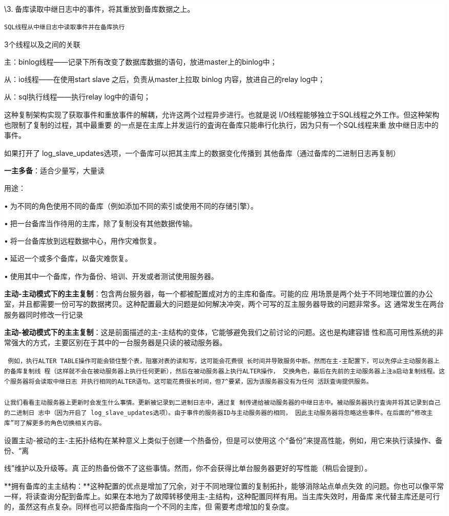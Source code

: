 \3. 备库读取中继日志中的事件，将其重放到备库数据之上。

    SQL线程从中继日志中读取事件并在备库执行

 














3个线程以及之间的关联

主：binlog线程——记录下所有改变了数据库数据的语句，放进master上的binlog中；

从：io线程——在使用start slave 之后，负责从master上拉取 binlog 内容，放进自己的relay log中；

从：sql执行线程——执行relay log中的语句；

 

这种复制架构实现了获取事件和重放事件的解耦，允许这两个过程异步进行。也就是说 I/O线程能够独立于SQL线程之外工作。但这种架构也限制了复制的过程，其中最重要 的一点是在主库上并发运行的査询在备库只能串行化执行，因为只有一个SQL线程来重 放中继日志中的事件。

 

如果打开了 log_slave_updates选项，一个备库可以把其主库上的数据变化传播到 其他备库（通过备库的二进制日志再复制）

 

**一主多备**：适合少量写，大量读

用途：

• 为不同的角色使用不同的备库（例如添加不同的索引或使用不同的存储引擎）。

• 把一台备库当作待用的主库，除了复制没有其他数据传输。

• 将一台备库放到远程数据中心，用作灾难恢复。

• 延迟一个或多个备库，以备灾难恢复。

• 使用其中一个备库，作为备份、培训、开发或者测试使用服务器。

 

**主动-主动模式下的主主复制**：包含两台服务器，每一个都被配置成对方的主库和备库。可能的应 用场景是两个处于不同地理位置的办公室，并且都需要一份可写的数据拷贝。这种配置最大的问题是如何解决冲突，两个可写的互主服务器导致的问题非常多。这 通常发生在两台服务器同时修改一行记录

**主动-被动模式下的主主复制**：这是前面描述的主-主结构的变体，它能够避免我们之前讨论的问题。这也是构建容错 性和高可用性系统的非常强大的方式，主要区别在于其中的一台服务器是只读的被动服务器。

     例如，执行ALTER TABLE操作可能会锁住整个表，阻塞对表的读和写，这可能会花费很 长时间并导致服务中断。然而在主-主配置下，可以先停止主动服务器上的备库复制线 程（这样就不会在被动服务器上执行任何更新），然后在被动服务器上执行ALTER操作， 交换角色，最后在先前的主动服务器上注a启动复制线程。这个服务器将会读取中继日志 并执行相同的ALTER语句。这可能花费很长时间，但7^要紧，因为该服务器没有为任何 活跃査询提供服务。
    
    让我们看看主动服务器上更新时会发生什么事情。更新被记录到二进制日志中，通过复 制传递给被动服务器的中继日志中。被动服务器执行査询并将其记录到自己的二进制日 志中（因为开启了 log_slave_updates选项）。由于事件的服务器ID与主动服务器的相同， 因此主动服务器将忽略这些事件。在后面的“修改主库”可了解更多的角色切换相关内容。

设置主动-被动的主-主拓扑结构在某种意义上类似于创建一个热备份，但是可以使用这 个“备份”来提高性能，例如，用它来执行读操作、备份、“离

线”维护以及升级等。真 正的热备份做不了这些事情。然而，你不会获得比单台服务器更好的写性能（稍后会提到）。

**拥有备库的主主结构：**这种配置的优点是增加了冗余，对于不同地理位置的复制拓扑，能够消除站点单点失效 的问题。你也可以像平常一样，将读查询分配到备库上。如果在本地为了故障转移使用主-主结构，这种配置同样有用。当主库失效时，用备库 来代替主库还是可行的，虽然这有点复杂。同样也可以把备库指向一个不同的主库，但 需要考虑增加的复杂度。
